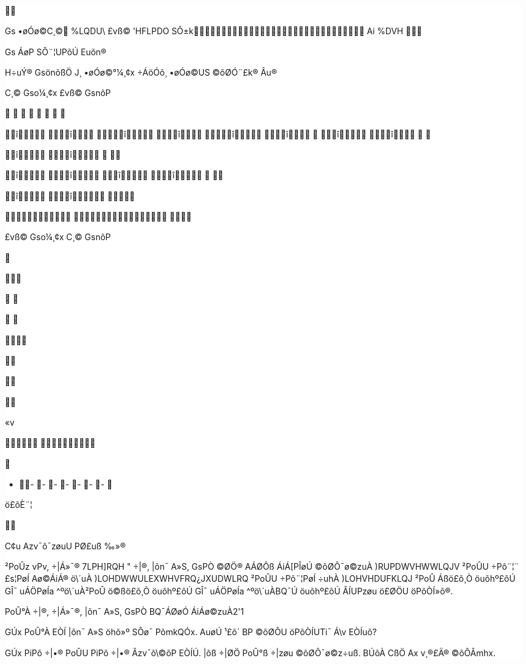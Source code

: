 

Gs •øÓø©C¸© %LQDU\ £vß© 'HFLPDO SÔ±k Ai %DVH 

Gs ÁøP SÔ¨¦UPõÚ Euõn®

H÷uÝ® GsönõßÖ J¸ •øÓø©°¼¸¢x ÷ÁöÓõ¸ •øÓø©US ©õØÓ¨£k® Âu®

C¸© Gso¼¸¢x £vß© GsnõP

       

î î î î î î  î î  

î î  

î î î î  

î î 

  

£vß© Gso¼¸¢x C¸© GsnõP





 

 









«v

 



- - - - - - - - 

ö£õÈ¨¦



C¢u Azv¯õ¯zøuU PØ£uß ‰»®

²PoÛz vPv, ÷|Á»¯® 7LPH]RQH " ÷|®, |õn¯ A»S, GsPÒ ©ØÖ® AÁØÔß ÁiÁ[PÎøÚ ©õØÔ¯ø©zuÀ )RUPDWVHWWLQJV ²PoÛU ÷Põ¨¦¨ £s¦PøÍ Aø©ÁiÁ® ö\´uÀ )LOHDWWULEXWHVFRQ¿JXUDWLRQ ²PoÛU ÷Põ¨¦PøÍ ÷uhÀ )LOHVHDUFKLQJ ²PoÛ Áßö£õ¸Ò öuõhº£õÚ GÎ¯ uÁÖPøÍa ^ºö\´uÀ²PoÛ ö©ßö£õ¸Ò öuõhº£õÚ GÎ¯ uÁÖPøÍa ^ºö\´uÀBQ¯Ú öuõhº£õÚ ÂÍUPzøu ö£ØÖU öPõÒÍ»õ®.

PoÛ°À ÷|®, ÷|Á»¯®, |õn¯ A»S, GsPÒ BQ¯ÁØøÓ ÁiÁø©zuÀ2'1

GÚx PoÛ°À EÒÍ |õn¯ A»S öhõ»º SÔø¯ PõmkQÓx. AuøÚ ¹£õ´ BP ©õØÔU öPõÒÍUTi¯ Á\v EÒÍuõ?

GÚx PiPõ ÷|•® PoÛU PiPõ ÷|•® Âzv¯õ\©õP EÒÍÚ. |õß ÷|ØÖ PoÛ°ß ÷|zøu ©õØÔ¯ø©z÷uß. BÚõÀ CßÖ Ax v¸®£Ä® ©õÔÂmhx.
